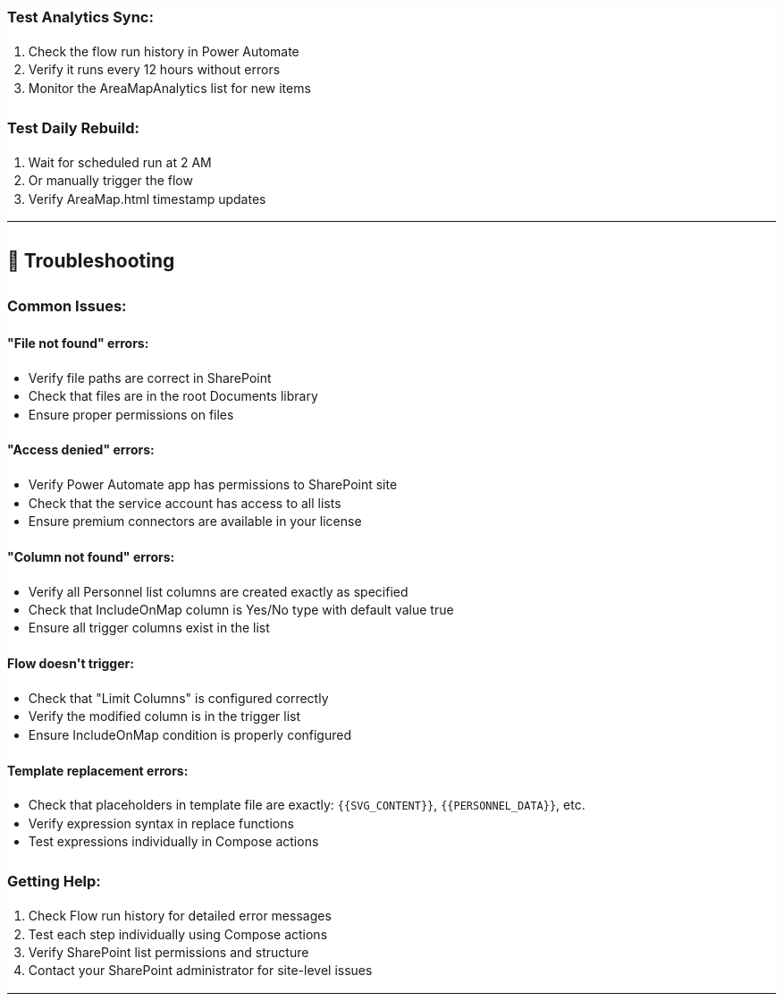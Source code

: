 ### Test Analytics Sync:
1. Check the flow run history in Power Automate
2. Verify it runs every 12 hours without errors
3. Monitor the AreaMapAnalytics list for new items

### Test Daily Rebuild:
1. Wait for scheduled run at 2 AM
2. Or manually trigger the flow
3. Verify AreaMap.html timestamp updates

---

## 🚨 Troubleshooting

### Common Issues:

#### "File not found" errors:
- Verify file paths are correct in SharePoint
- Check that files are in the root Documents library
- Ensure proper permissions on files

#### "Access denied" errors:
- Verify Power Automate app has permissions to SharePoint site
- Check that the service account has access to all lists
- Ensure premium connectors are available in your license

#### "Column not found" errors:
- Verify all Personnel list columns are created exactly as specified
- Check that IncludeOnMap column is Yes/No type with default value true
- Ensure all trigger columns exist in the list

#### Flow doesn't trigger:
- Check that "Limit Columns" is configured correctly
- Verify the modified column is in the trigger list
- Ensure IncludeOnMap condition is properly configured

#### Template replacement errors:
- Check that placeholders in template file are exactly: `{{SVG_CONTENT}}`, `{{PERSONNEL_DATA}}`, etc.
- Verify expression syntax in replace functions
- Test expressions individually in Compose actions

### Getting Help:
1. Check Flow run history for detailed error messages
2. Test each step individually using Compose actions
3. Verify SharePoint list permissions and structure
4. Contact your SharePoint administrator for site-level issues

---
